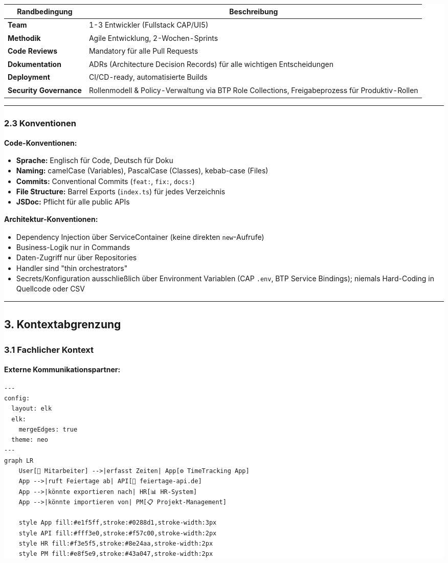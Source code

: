 | Randbedingung           | Beschreibung                                                                                    |
| ----------------------- | ----------------------------------------------------------------------------------------------- |
| **Team**                | 1-3 Entwickler (Fullstack CAP/UI5)                                                              |
| **Methodik**            | Agile Entwicklung, 2-Wochen-Sprints                                                             |
| **Code Reviews**        | Mandatory für alle Pull Requests                                                                |
| **Dokumentation**       | ADRs (Architecture Decision Records) für alle wichtigen Entscheidungen                          |
| **Deployment**          | CI/CD-ready, automatisierte Builds                                                              |
| **Security Governance** | Rollenmodell & Policy-Verwaltung via BTP Role Collections, Freigabeprozess für Produktiv-Rollen |

---

### 2.3 Konventionen

**Code-Konventionen:**

- **Sprache:** Englisch für Code, Deutsch für Doku
- **Naming:** camelCase (Variables), PascalCase (Classes), kebab-case (Files)
- **Commits:** Conventional Commits (`feat:`, `fix:`, `docs:`)
- **File Structure:** Barrel Exports (`index.ts`) für jedes Verzeichnis
- **JSDoc:** Pflicht für alle public APIs

**Architektur-Konventionen:**

- Dependency Injection über ServiceContainer (keine direkten `new`-Aufrufe)
- Business-Logik nur in Commands
- Daten-Zugriff nur über Repositories
- Handler sind "thin orchestrators"
- Secrets/Konfiguration ausschließlich über Environment Variablen (CAP `.env`, BTP Service Bindings); niemals Hard-Coding in Quellcode oder CSV

---

## 3. Kontextabgrenzung

### 3.1 Fachlicher Kontext

**Externe Kommunikationspartner:**

```mermaid
---
config:
  layout: elk
  elk:
    mergeEdges: true
  theme: neo
---
graph LR
    User[👤 Mitarbeiter] -->|erfasst Zeiten| App[⚙️ TimeTracking App]
    App -->|ruft Feiertage ab| API[🎉 feiertage-api.de]
    App -->|könnte exportieren nach| HR[📊 HR-System]
    App -->|könnte importieren von| PM[📋 Projekt-Management]

    style App fill:#e1f5ff,stroke:#0288d1,stroke-width:3px
    style API fill:#fff3e0,stroke:#f57c00,stroke-width:2px
    style HR fill:#f3e5f5,stroke:#8e24aa,stroke-width:2px
    style PM fill:#e8f5e9,stroke:#43a047,stroke-width:2px
```
